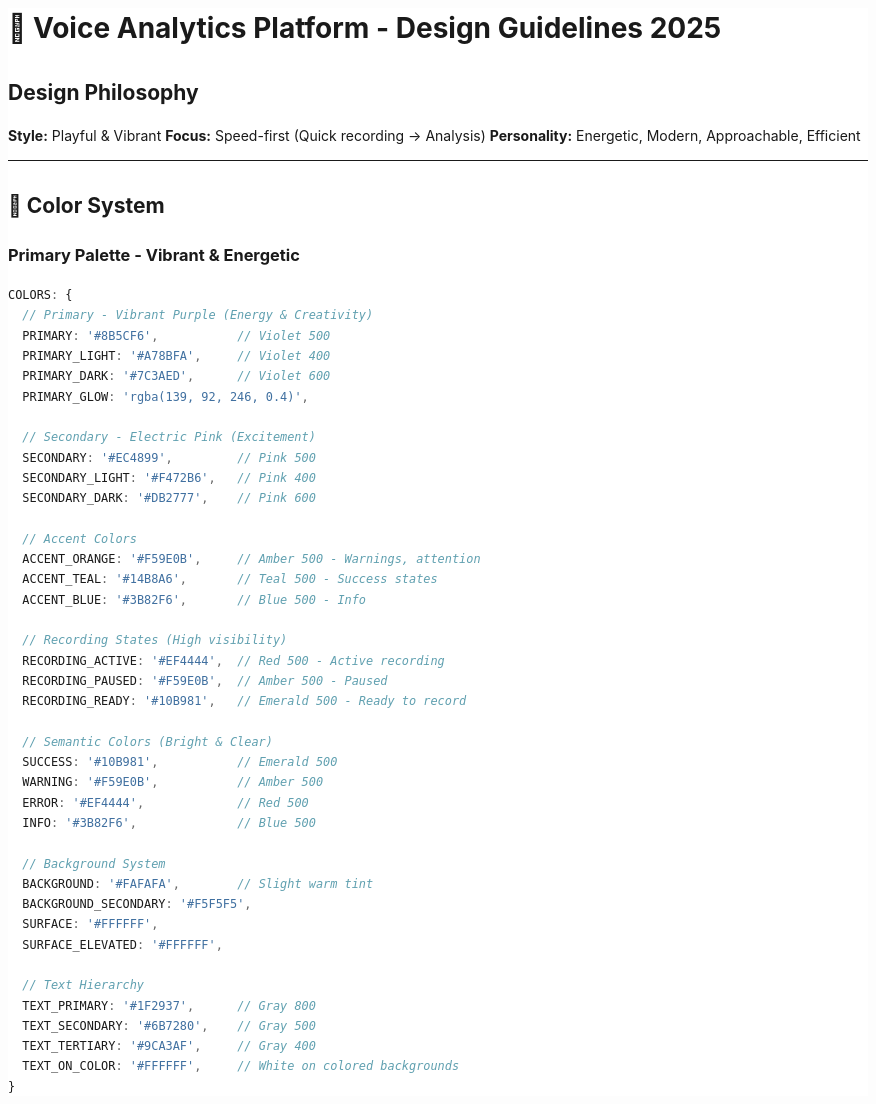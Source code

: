# 🎨 Voice Analytics Platform - Design Guidelines 2025

## Design Philosophy

**Style:** Playful & Vibrant
**Focus:** Speed-first (Quick recording → Analysis)
**Personality:** Energetic, Modern, Approachable, Efficient

---

## 🌈 Color System

### Primary Palette - Vibrant & Energetic
```typescript
COLORS: {
  // Primary - Vibrant Purple (Energy & Creativity)
  PRIMARY: '#8B5CF6',           // Violet 500
  PRIMARY_LIGHT: '#A78BFA',     // Violet 400
  PRIMARY_DARK: '#7C3AED',      // Violet 600
  PRIMARY_GLOW: 'rgba(139, 92, 246, 0.4)',

  // Secondary - Electric Pink (Excitement)
  SECONDARY: '#EC4899',         // Pink 500
  SECONDARY_LIGHT: '#F472B6',   // Pink 400
  SECONDARY_DARK: '#DB2777',    // Pink 600

  // Accent Colors
  ACCENT_ORANGE: '#F59E0B',     // Amber 500 - Warnings, attention
  ACCENT_TEAL: '#14B8A6',       // Teal 500 - Success states
  ACCENT_BLUE: '#3B82F6',       // Blue 500 - Info

  // Recording States (High visibility)
  RECORDING_ACTIVE: '#EF4444',  // Red 500 - Active recording
  RECORDING_PAUSED: '#F59E0B',  // Amber 500 - Paused
  RECORDING_READY: '#10B981',   // Emerald 500 - Ready to record

  // Semantic Colors (Bright & Clear)
  SUCCESS: '#10B981',           // Emerald 500
  WARNING: '#F59E0B',           // Amber 500
  ERROR: '#EF4444',             // Red 500
  INFO: '#3B82F6',              // Blue 500

  // Background System
  BACKGROUND: '#FAFAFA',        // Slight warm tint
  BACKGROUND_SECONDARY: '#F5F5F5',
  SURFACE: '#FFFFFF',
  SURFACE_ELEVATED: '#FFFFFF',

  // Text Hierarchy
  TEXT_PRIMARY: '#1F2937',      // Gray 800
  TEXT_SECONDARY: '#6B7280',    // Gray 500
  TEXT_TERTIARY: '#9CA3AF',     // Gray 400
  TEXT_ON_COLOR: '#FFFFFF',     // White on colored backgrounds
}
```
